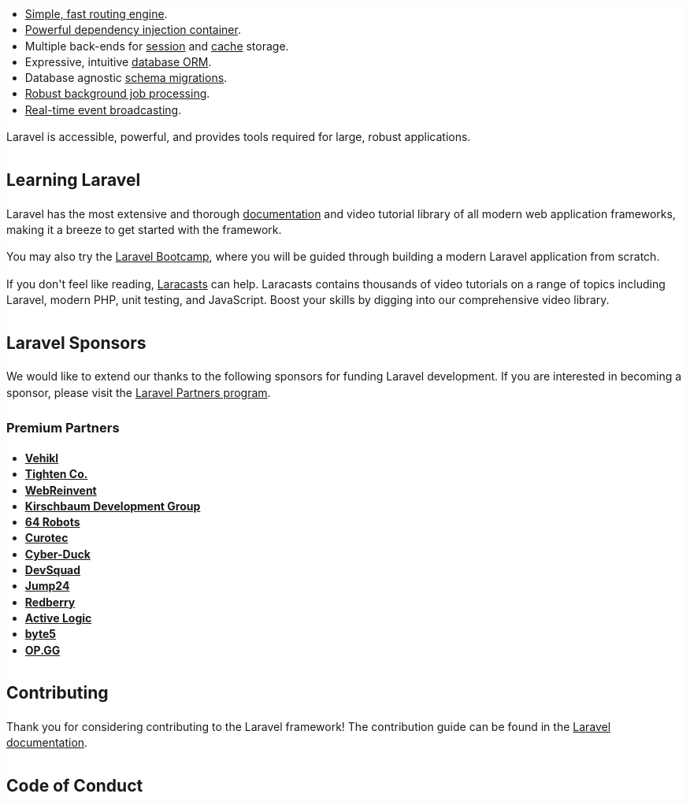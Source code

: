 - [Simple, fast routing engine](https://laravel.com/docs/routing).
- [Powerful dependency injection container](https://laravel.com/docs/container).
- Multiple back-ends for [session](https://laravel.com/docs/session) and [cache](https://laravel.com/docs/cache) storage.
- Expressive, intuitive [database ORM](https://laravel.com/docs/eloquent).
- Database agnostic [schema migrations](https://laravel.com/docs/migrations).
- [Robust background job processing](https://laravel.com/docs/queues).
- [Real-time event broadcasting](https://laravel.com/docs/broadcasting).

Laravel is accessible, powerful, and provides tools required for large, robust applications.

## Learning Laravel

Laravel has the most extensive and thorough [documentation](https://laravel.com/docs) and video tutorial library of all modern web application frameworks, making it a breeze to get started with the framework.

You may also try the [Laravel Bootcamp](https://bootcamp.laravel.com), where you will be guided through building a modern Laravel application from scratch.

If you don't feel like reading, [Laracasts](https://laracasts.com) can help. Laracasts contains thousands of video tutorials on a range of topics including Laravel, modern PHP, unit testing, and JavaScript. Boost your skills by digging into our comprehensive video library.

## Laravel Sponsors

We would like to extend our thanks to the following sponsors for funding Laravel development. If you are interested in becoming a sponsor, please visit the [Laravel Partners program](https://partners.laravel.com).

### Premium Partners

- **[Vehikl](https://vehikl.com/)**
- **[Tighten Co.](https://tighten.co)**
- **[WebReinvent](https://webreinvent.com/)**
- **[Kirschbaum Development Group](https://kirschbaumdevelopment.com)**
- **[64 Robots](https://64robots.com)**
- **[Curotec](https://www.curotec.com/services/technologies/laravel/)**
- **[Cyber-Duck](https://cyber-duck.co.uk)**
- **[DevSquad](https://devsquad.com/hire-laravel-developers)**
- **[Jump24](https://jump24.co.uk)**
- **[Redberry](https://redberry.international/laravel/)**
- **[Active Logic](https://activelogic.com)**
- **[byte5](https://byte5.de)**
- **[OP.GG](https://op.gg)**

## Contributing

Thank you for considering contributing to the Laravel framework! The contribution guide can be found in the [Laravel documentation](https://laravel.com/docs/contributions).

## Code of Conduct

